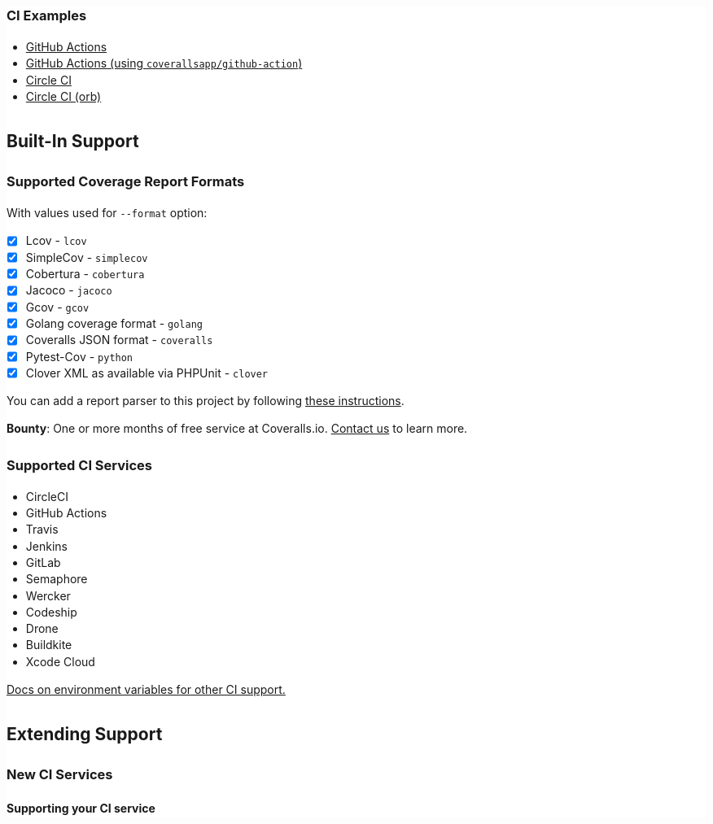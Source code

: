 ### CI Examples

- [GitHub Actions](./doc/examples/github-actions.yml)
- [GitHub Actions (using `coverallsapp/github-action`)](./doc/examples/github-actions-default.yml)
- [Circle CI](./doc/examples/circleci.yml)
- [Circle CI (orb)](./doc/examples/circleci-orb.yml)

## Built-In Support

### Supported Coverage Report Formats

With values used for `--format` option:

- [x] Lcov - `lcov`
- [x] SimpleCov - `simplecov`
- [x] Cobertura - `cobertura`
- [x] Jacoco - `jacoco`
- [x] Gcov - `gcov`
- [x] Golang coverage format - `golang`
- [x] Coveralls JSON format - `coveralls`
- [x] Pytest-Cov - `python`
- [x] Clover XML as available via PHPUnit - `clover`

You can add a report parser to this project by following [these instructions](./doc/development.md#add-coverage-format-support).

**Bounty**: One or more months of free service at Coveralls.io. <a target="_blank" href="mailto:support@coveralls.io?subject=Please tell me more about contributing to the Universal Coverage Reporter">Contact us</a> to learn more.

### Supported CI Services

- CircleCI
- GitHub Actions
- Travis
- Jenkins
- GitLab
- Semaphore
- Wercker
- Codeship
- Drone
- Buildkite
- Xcode Cloud

[Docs on environment variables for other CI support.](https://docs.coveralls.io/ci-services#option-1-use-common-environment-variables)

## Extending Support

### New CI Services

#### Supporting your CI service


[github-releases]: https://github.com/coverallsapp/coverage-reporter/releases
[homebrew]: https://github.com/coverallsapp/homebrew-coveralls